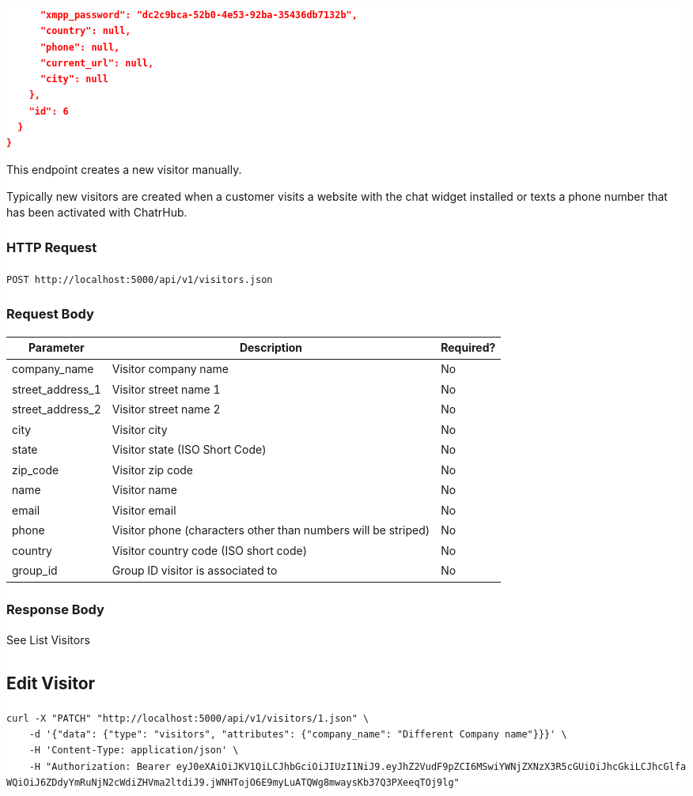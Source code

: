 ```json
      "xmpp_password": "dc2c9bca-52b0-4e53-92ba-35436db7132b",
      "country": null,
      "phone": null,
      "current_url": null,
      "city": null
    },
    "id": 6
  }
}
```

This endpoint creates a new visitor manually.

Typically new visitors are created when a customer visits a website with
the chat widget installed or texts a phone number that has been activated
with ChatrHub.

### HTTP Request

`POST http://localhost:5000/api/v1/visitors.json`

### Request Body

Parameter | Description | Required?
--------- | ----------- | -----------
company_name | Visitor company name | No
street_address_1 | Visitor street name 1 | No
street_address_2 | Visitor street name 2 | No
city | Visitor city | No
state | Visitor state (ISO Short Code) | No
zip_code | Visitor zip code | No
name | Visitor name | No
email | Visitor email | No
phone | Visitor phone (characters other than numbers will be striped) | No
country | Visitor country code (ISO short code) | No
group_id | Group ID visitor is associated to | No

### Response Body

See List Visitors








## Edit Visitor

```shell
curl -X "PATCH" "http://localhost:5000/api/v1/visitors/1.json" \
    -d '{"data": {"type": "visitors", "attributes": {"company_name": "Different Company name"}}}' \
    -H 'Content-Type: application/json' \
    -H "Authorization: Bearer eyJ0eXAiOiJKV1QiLCJhbGciOiJIUzI1NiJ9.eyJhZ2VudF9pZCI6MSwiYWNjZXNzX3R5cGUiOiJhcGkiLCJhcGlfaWQiOiJ6ZDdyYmRuNjN2cWdiZHVma2ltdiJ9.jWNHTojO6E9myLuATQWg8mwaysKb37Q3PXeeqTOj9lg"
```

